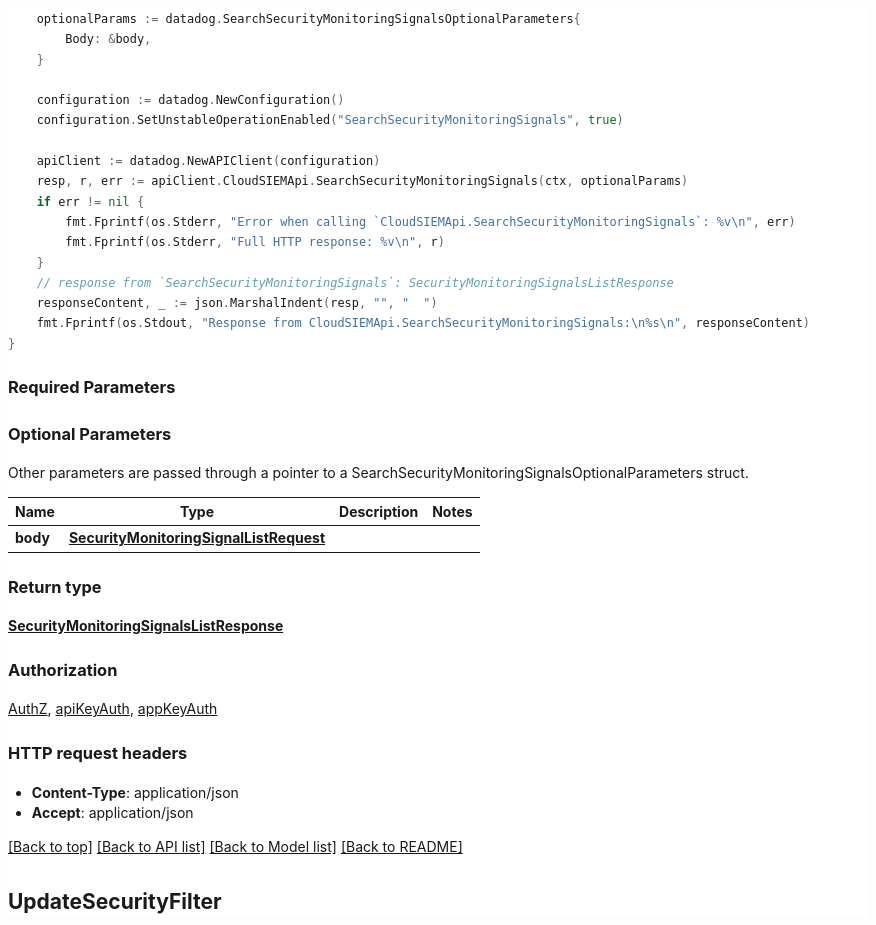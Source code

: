 ```go
    optionalParams := datadog.SearchSecurityMonitoringSignalsOptionalParameters{
        Body: &body,
    }

    configuration := datadog.NewConfiguration()
    configuration.SetUnstableOperationEnabled("SearchSecurityMonitoringSignals", true)

    apiClient := datadog.NewAPIClient(configuration)
    resp, r, err := apiClient.CloudSIEMApi.SearchSecurityMonitoringSignals(ctx, optionalParams)
    if err != nil {
        fmt.Fprintf(os.Stderr, "Error when calling `CloudSIEMApi.SearchSecurityMonitoringSignals`: %v\n", err)
        fmt.Fprintf(os.Stderr, "Full HTTP response: %v\n", r)
    }
    // response from `SearchSecurityMonitoringSignals`: SecurityMonitoringSignalsListResponse
    responseContent, _ := json.MarshalIndent(resp, "", "  ")
    fmt.Fprintf(os.Stdout, "Response from CloudSIEMApi.SearchSecurityMonitoringSignals:\n%s\n", responseContent)
}
```

### Required Parameters

### Optional Parameters

Other parameters are passed through a pointer to a SearchSecurityMonitoringSignalsOptionalParameters struct.

| Name     | Type                                                                              | Description | Notes |
| -------- | --------------------------------------------------------------------------------- | ----------- | ----- |
| **body** | [**SecurityMonitoringSignalListRequest**](SecurityMonitoringSignalListRequest.md) |             |

### Return type

[**SecurityMonitoringSignalsListResponse**](SecurityMonitoringSignalsListResponse.md)

### Authorization

[AuthZ](../README.md#AuthZ), [apiKeyAuth](../README.md#apiKeyAuth), [appKeyAuth](../README.md#appKeyAuth)

### HTTP request headers

- **Content-Type**: application/json
- **Accept**: application/json

[[Back to top]](#) [[Back to API list]](../README.md#documentation-for-api-endpoints)
[[Back to Model list]](../README.md#documentation-for-models)
[[Back to README]](../README.md)

## UpdateSecurityFilter
